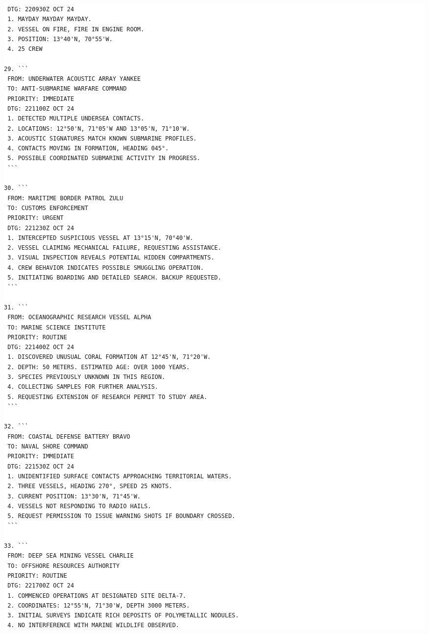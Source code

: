    ```
    DTG: 220930Z OCT 24
    1. MAYDAY MAYDAY MAYDAY.
    2. VESSEL ON FIRE, FIRE IN ENGINE ROOM.
    3. POSITION: 13°40'N, 70°55'W.
    4. 25 CREW

29. ```
    FROM: UNDERWATER ACOUSTIC ARRAY YANKEE
    TO: ANTI-SUBMARINE WARFARE COMMAND
    PRIORITY: IMMEDIATE
    DTG: 221100Z OCT 24
    1. DETECTED MULTIPLE UNDERSEA CONTACTS.
    2. LOCATIONS: 12°50'N, 71°05'W AND 13°05'N, 71°10'W.
    3. ACOUSTIC SIGNATURES MATCH KNOWN SUBMARINE PROFILES.
    4. CONTACTS MOVING IN FORMATION, HEADING 045°.
    5. POSSIBLE COORDINATED SUBMARINE ACTIVITY IN PROGRESS.
    ```

30. ```
    FROM: MARITIME BORDER PATROL ZULU
    TO: CUSTOMS ENFORCEMENT
    PRIORITY: URGENT
    DTG: 221230Z OCT 24
    1. INTERCEPTED SUSPICIOUS VESSEL AT 13°15'N, 70°40'W.
    2. VESSEL CLAIMING MECHANICAL FAILURE, REQUESTING ASSISTANCE.
    3. VISUAL INSPECTION REVEALS POTENTIAL HIDDEN COMPARTMENTS.
    4. CREW BEHAVIOR INDICATES POSSIBLE SMUGGLING OPERATION.
    5. INITIATING BOARDING AND DETAILED SEARCH. BACKUP REQUESTED.
    ```

31. ```
    FROM: OCEANOGRAPHIC RESEARCH VESSEL ALPHA
    TO: MARINE SCIENCE INSTITUTE
    PRIORITY: ROUTINE
    DTG: 221400Z OCT 24
    1. DISCOVERED UNUSUAL CORAL FORMATION AT 12°45'N, 71°20'W.
    2. DEPTH: 50 METERS. ESTIMATED AGE: OVER 1000 YEARS.
    3. SPECIES PREVIOUSLY UNKNOWN IN THIS REGION.
    4. COLLECTING SAMPLES FOR FURTHER ANALYSIS.
    5. REQUESTING EXTENSION OF RESEARCH PERMIT TO STUDY AREA.
    ```

32. ```
    FROM: COASTAL DEFENSE BATTERY BRAVO
    TO: NAVAL SHORE COMMAND
    PRIORITY: IMMEDIATE
    DTG: 221530Z OCT 24
    1. UNIDENTIFIED SURFACE CONTACTS APPROACHING TERRITORIAL WATERS.
    2. THREE VESSELS, HEADING 270°, SPEED 25 KNOTS.
    3. CURRENT POSITION: 13°30'N, 71°45'W.
    4. VESSELS NOT RESPONDING TO RADIO HAILS.
    5. REQUEST PERMISSION TO ISSUE WARNING SHOTS IF BOUNDARY CROSSED.
    ```

33. ```
    FROM: DEEP SEA MINING VESSEL CHARLIE
    TO: OFFSHORE RESOURCES AUTHORITY
    PRIORITY: ROUTINE
    DTG: 221700Z OCT 24
    1. COMMENCED OPERATIONS AT DESIGNATED SITE DELTA-7.
    2. COORDINATES: 12°55'N, 71°30'W, DEPTH 3000 METERS.
    3. INITIAL SURVEYS INDICATE RICH DEPOSITS OF POLYMETALLIC NODULES.
    4. NO INTERFERENCE WITH MARINE WILDLIFE OBSERVED.
   ```